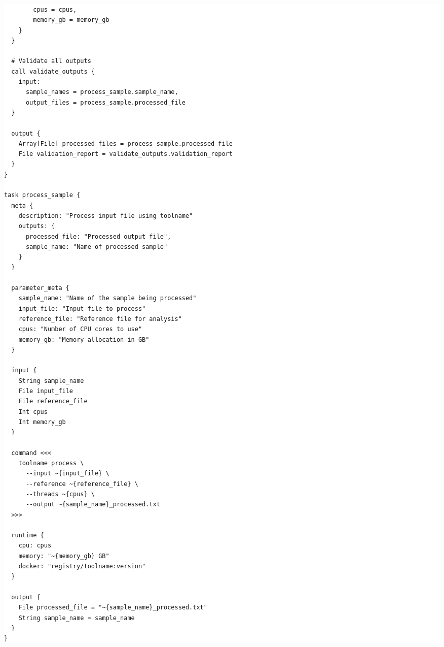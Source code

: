 ```
        cpus = cpus,
        memory_gb = memory_gb
    }
  }

  # Validate all outputs
  call validate_outputs {
    input:
      sample_names = process_sample.sample_name,
      output_files = process_sample.processed_file
  }

  output {
    Array[File] processed_files = process_sample.processed_file
    File validation_report = validate_outputs.validation_report
  }
}

task process_sample {
  meta {
    description: "Process input file using toolname"
    outputs: {
      processed_file: "Processed output file",
      sample_name: "Name of processed sample"
    }
  }

  parameter_meta {
    sample_name: "Name of the sample being processed"
    input_file: "Input file to process"
    reference_file: "Reference file for analysis"
    cpus: "Number of CPU cores to use"
    memory_gb: "Memory allocation in GB"
  }

  input {
    String sample_name
    File input_file
    File reference_file
    Int cpus
    Int memory_gb
  }

  command <<<
    toolname process \
      --input ~{input_file} \
      --reference ~{reference_file} \
      --threads ~{cpus} \
      --output ~{sample_name}_processed.txt
  >>>

  runtime {
    cpu: cpus
    memory: "~{memory_gb} GB"
    docker: "registry/toolname:version"
  }

  output {
    File processed_file = "~{sample_name}_processed.txt"
    String sample_name = sample_name
  }
}

```